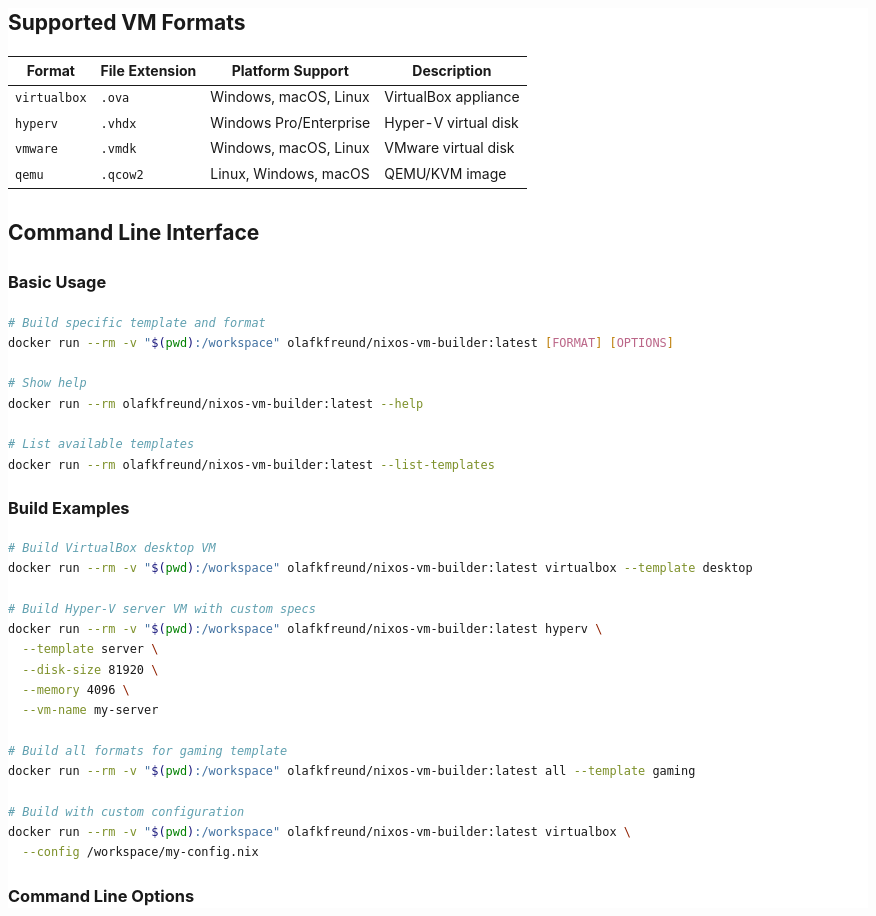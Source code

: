 ## Supported VM Formats

| Format       | File Extension | Platform Support       | Description          |
| ------------ | -------------- | ---------------------- | -------------------- |
| `virtualbox` | `.ova`         | Windows, macOS, Linux  | VirtualBox appliance |
| `hyperv`     | `.vhdx`        | Windows Pro/Enterprise | Hyper-V virtual disk |
| `vmware`     | `.vmdk`        | Windows, macOS, Linux  | VMware virtual disk  |
| `qemu`       | `.qcow2`       | Linux, Windows, macOS  | QEMU/KVM image       |

## Command Line Interface

### Basic Usage

```bash
# Build specific template and format
docker run --rm -v "$(pwd):/workspace" olafkfreund/nixos-vm-builder:latest [FORMAT] [OPTIONS]

# Show help
docker run --rm olafkfreund/nixos-vm-builder:latest --help

# List available templates
docker run --rm olafkfreund/nixos-vm-builder:latest --list-templates
```

### Build Examples

```bash
# Build VirtualBox desktop VM
docker run --rm -v "$(pwd):/workspace" olafkfreund/nixos-vm-builder:latest virtualbox --template desktop

# Build Hyper-V server VM with custom specs
docker run --rm -v "$(pwd):/workspace" olafkfreund/nixos-vm-builder:latest hyperv \
  --template server \
  --disk-size 81920 \
  --memory 4096 \
  --vm-name my-server

# Build all formats for gaming template
docker run --rm -v "$(pwd):/workspace" olafkfreund/nixos-vm-builder:latest all --template gaming

# Build with custom configuration
docker run --rm -v "$(pwd):/workspace" olafkfreund/nixos-vm-builder:latest virtualbox \
  --config /workspace/my-config.nix
```

### Command Line Options
